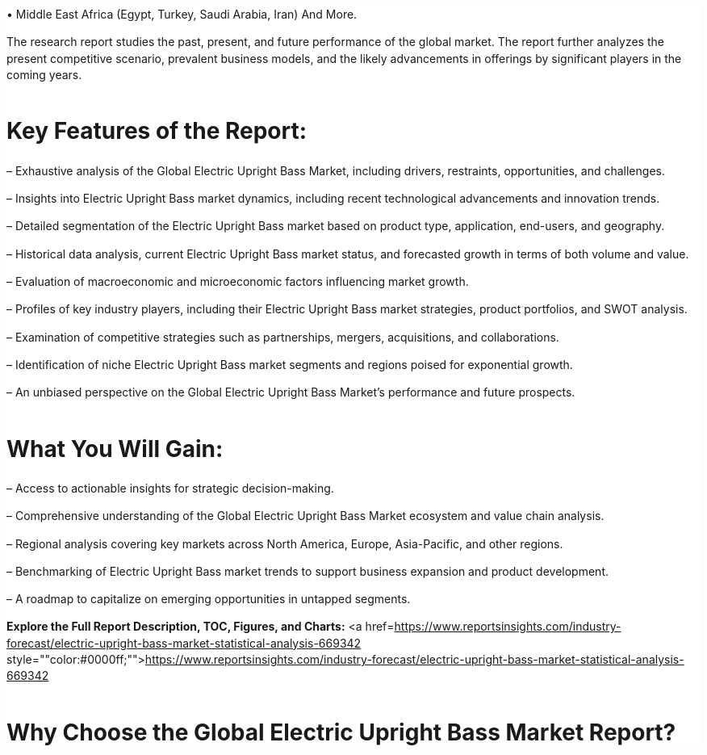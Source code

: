 • Middle East Africa (Egypt, Turkey, Saudi Arabia, Iran) And More.

The research report studies the past, present, and future performance of the global market. The report further analyzes the present competitive scenario, prevalent business models, and the likely advancements in offerings by significant players in the coming years.

# <strong>Key Features of the Report:</strong>

– Exhaustive analysis of the Global Electric Upright Bass Market, including drivers, restraints, opportunities, and challenges.

– Insights into Electric Upright Bass market dynamics, including recent technological advancements and innovation trends.

– Detailed segmentation of the Electric Upright Bass market based on product type, application, end-users, and geography.

– Historical data analysis, current Electric Upright Bass market status, and forecasted growth in terms of both volume and value.

– Evaluation of macroeconomic and microeconomic factors influencing market growth.

– Profiles of key industry players, including their Electric Upright Bass market strategies, product portfolios, and SWOT analysis.

– Examination of competitive strategies such as partnerships, mergers, acquisitions, and collaborations.

– Identification of niche Electric Upright Bass market segments and regions poised for exponential growth.

– An unbiased perspective on the Global Electric Upright Bass Market’s performance and future prospects.

# <strong>What You Will Gain:</strong>

– Access to actionable insights for strategic decision-making.

– Comprehensive understanding of the Global Electric Upright Bass Market ecosystem and value chain analysis.

– Regional analysis covering key markets across North America, Europe, Asia-Pacific, and other regions.

– Benchmarking of Electric Upright Bass market trends to support business expansion and product development.

– A roadmap to capitalize on emerging opportunities in untapped segments.

<strong>Explore the Full Report Description, TOC, Figures, and Charts:</strong>
<a href=https://www.reportsinsights.com/industry-forecast/electric-upright-bass-market-statistical-analysis-669342 style=""color:#0000ff;"">https://www.reportsinsights.com/industry-forecast/electric-upright-bass-market-statistical-analysis-669342</a>

# <strong>Why Choose the Global Electric Upright Bass Market Report?</strong>
